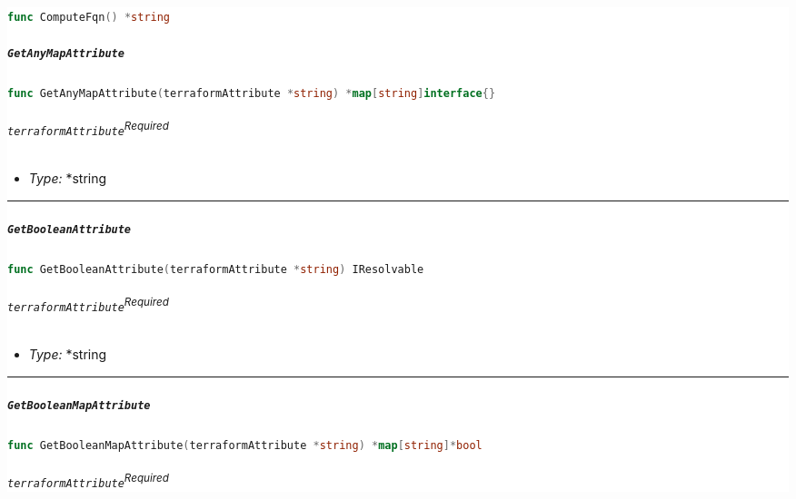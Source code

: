 ```go
func ComputeFqn() *string
```

##### `GetAnyMapAttribute` <a name="GetAnyMapAttribute" id="@cdktf/provider-upcloud.dataUpcloudManagedDatabaseOpensearchIndices.DataUpcloudManagedDatabaseOpensearchIndicesIndicesOutputReference.getAnyMapAttribute"></a>

```go
func GetAnyMapAttribute(terraformAttribute *string) *map[string]interface{}
```

###### `terraformAttribute`<sup>Required</sup> <a name="terraformAttribute" id="@cdktf/provider-upcloud.dataUpcloudManagedDatabaseOpensearchIndices.DataUpcloudManagedDatabaseOpensearchIndicesIndicesOutputReference.getAnyMapAttribute.parameter.terraformAttribute"></a>

- *Type:* *string

---

##### `GetBooleanAttribute` <a name="GetBooleanAttribute" id="@cdktf/provider-upcloud.dataUpcloudManagedDatabaseOpensearchIndices.DataUpcloudManagedDatabaseOpensearchIndicesIndicesOutputReference.getBooleanAttribute"></a>

```go
func GetBooleanAttribute(terraformAttribute *string) IResolvable
```

###### `terraformAttribute`<sup>Required</sup> <a name="terraformAttribute" id="@cdktf/provider-upcloud.dataUpcloudManagedDatabaseOpensearchIndices.DataUpcloudManagedDatabaseOpensearchIndicesIndicesOutputReference.getBooleanAttribute.parameter.terraformAttribute"></a>

- *Type:* *string

---

##### `GetBooleanMapAttribute` <a name="GetBooleanMapAttribute" id="@cdktf/provider-upcloud.dataUpcloudManagedDatabaseOpensearchIndices.DataUpcloudManagedDatabaseOpensearchIndicesIndicesOutputReference.getBooleanMapAttribute"></a>

```go
func GetBooleanMapAttribute(terraformAttribute *string) *map[string]*bool
```

###### `terraformAttribute`<sup>Required</sup> <a name="terraformAttribute" id="@cdktf/provider-upcloud.dataUpcloudManagedDatabaseOpensearchIndices.DataUpcloudManagedDatabaseOpensearchIndicesIndicesOutputReference.getBooleanMapAttribute.parameter.terraformAttribute"></a>
